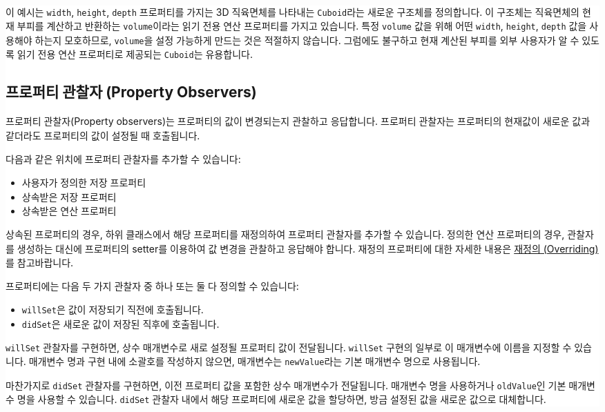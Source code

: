 

이 예시는 `width`, `height`, `depth` 프로퍼티를 가지는 3D 직육면체를 나타내는
`Cuboid`라는 새로운 구조체를 정의합니다.
이 구조체는 직육면체의 현재 부피를 계산하고 반환하는
`volume`이라는 읽기 전용 연산 프로퍼티를 가지고 있습니다.
특정 `volume` 값을 위해
어떤 `width`, `height`, `depth` 값을 사용해야 하는지 모호하므로,
`volume`을 설정 가능하게 만드는 것은 적절하지 않습니다.
그럼에도 불구하고 현재 계산된 부피를 외부 사용자가 알 수 있도록
읽기 전용 연산 프로퍼티로 제공되는 `Cuboid`는 유용합니다.







## 프로퍼티 관찰자 (Property Observers)

프로퍼티 관찰자(Property observers)는 프로퍼티의 값이 변경되는지 관찰하고 응답합니다.
프로퍼티 관찰자는 프로퍼티의 현재값이 새로운 값과 같더라도
프로퍼티의 값이 설정될 때 호출됩니다.



다음과 같은 위치에 프로퍼티 관찰자를 추가할 수 있습니다:

- 사용자가 정의한 저장 프로퍼티
- 상속받은 저장 프로퍼티
- 상속받은 연산 프로퍼티

상속된 프로퍼티의 경우,
하위 클래스에서 해당 프로퍼티를 재정의하여 프로퍼티 관찰자를 추가할 수 있습니다.
정의한 연산 프로퍼티의 경우,
관찰자를 생성하는 대신에
프로퍼티의 setter를 이용하여 값 변경을 관찰하고 응답해야 합니다.
재정의 프로퍼티에 대한 자세한 내용은 [재정의 (Overriding)](./inheritance.md#재정의-overriding)를 참고바랍니다.





프로퍼티에는 다음 두 가지 관찰자 중 하나 또는 둘 다 정의할 수 있습니다:

- `willSet`은 값이 저장되기 직전에 호출됩니다.
- `didSet`은 새로운 값이 저장된 직후에 호출됩니다.

`willSet` 관찰자를 구현하면,
상수 매개변수로 새로 설정될 프로퍼티 값이 전달됩니다.
`willSet` 구현의 일부로 이 매개변수에 이름을 지정할 수 있습니다.
매개변수 명과 구현 내에 소괄호를 작성하지 않으면,
매개변수는 `newValue`라는 기본 매개변수 명으로 사용됩니다.

마찬가지로 `didSet` 관찰자를 구현하면,
이전 프로퍼티 값을 포함한 상수 매개변수가 전달됩니다.
매개변수 명을 사용하거나 `oldValue`인 기본 매개변수 명을 사용할 수 있습니다.
`didSet` 관찰자 내에서 해당 프로퍼티에 새로운 값을 할당하면,
방금 설정된 값을 새로운 값으로 대체합니다.

